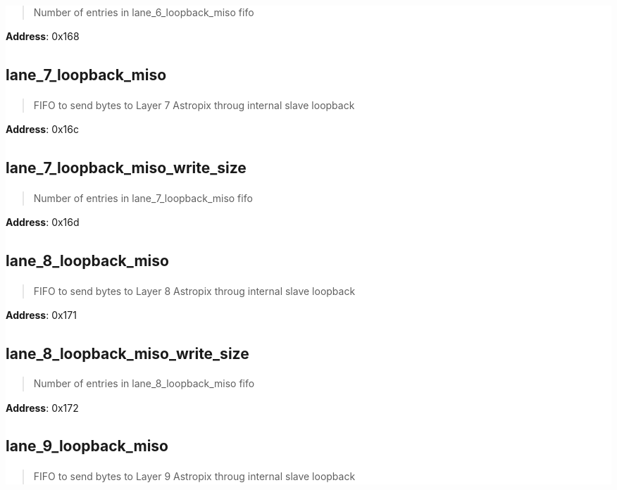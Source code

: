 
> Number of entries in lane_6_loopback_miso fifo


**Address**: 0x168






## <a id='lane_7_loopback_miso'></a>lane_7_loopback_miso


> FIFO to send bytes to Layer 7 Astropix throug internal slave loopback


**Address**: 0x16c






## <a id='lane_7_loopback_miso_write_size'></a>lane_7_loopback_miso_write_size


> Number of entries in lane_7_loopback_miso fifo


**Address**: 0x16d






## <a id='lane_8_loopback_miso'></a>lane_8_loopback_miso


> FIFO to send bytes to Layer 8 Astropix throug internal slave loopback


**Address**: 0x171






## <a id='lane_8_loopback_miso_write_size'></a>lane_8_loopback_miso_write_size


> Number of entries in lane_8_loopback_miso fifo


**Address**: 0x172






## <a id='lane_9_loopback_miso'></a>lane_9_loopback_miso


> FIFO to send bytes to Layer 9 Astropix throug internal slave loopback

